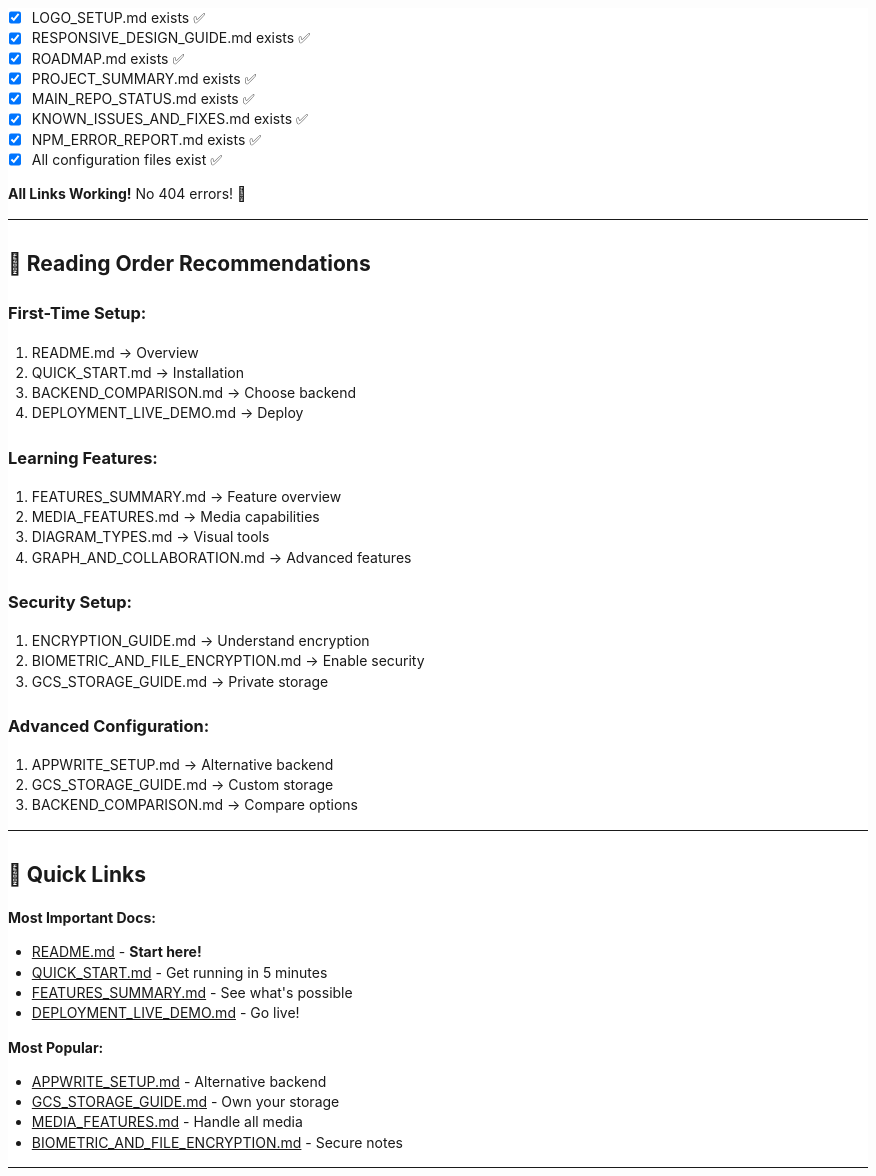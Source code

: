 - [x] LOGO_SETUP.md exists ✅
- [x] RESPONSIVE_DESIGN_GUIDE.md exists ✅
- [x] ROADMAP.md exists ✅
- [x] PROJECT_SUMMARY.md exists ✅
- [x] MAIN_REPO_STATUS.md exists ✅
- [x] KNOWN_ISSUES_AND_FIXES.md exists ✅
- [x] NPM_ERROR_REPORT.md exists ✅
- [x] All configuration files exist ✅

**All Links Working!** No 404 errors! 🎉

---

## 📖 Reading Order Recommendations

### First-Time Setup:
1. README.md → Overview
2. QUICK_START.md → Installation
3. BACKEND_COMPARISON.md → Choose backend
4. DEPLOYMENT_LIVE_DEMO.md → Deploy

### Learning Features:
1. FEATURES_SUMMARY.md → Feature overview
2. MEDIA_FEATURES.md → Media capabilities
3. DIAGRAM_TYPES.md → Visual tools
4. GRAPH_AND_COLLABORATION.md → Advanced features

### Security Setup:
1. ENCRYPTION_GUIDE.md → Understand encryption
2. BIOMETRIC_AND_FILE_ENCRYPTION.md → Enable security
3. GCS_STORAGE_GUIDE.md → Private storage

### Advanced Configuration:
1. APPWRITE_SETUP.md → Alternative backend
2. GCS_STORAGE_GUIDE.md → Custom storage
3. BACKEND_COMPARISON.md → Compare options

---

## 🎯 Quick Links

**Most Important Docs:**
- [README.md](README.md) - **Start here!**
- [QUICK_START.md](QUICK_START.md) - Get running in 5 minutes
- [FEATURES_SUMMARY.md](FEATURES_SUMMARY.md) - See what's possible
- [DEPLOYMENT_LIVE_DEMO.md](DEPLOYMENT_LIVE_DEMO.md) - Go live!

**Most Popular:**
- [APPWRITE_SETUP.md](APPWRITE_SETUP.md) - Alternative backend
- [GCS_STORAGE_GUIDE.md](GCS_STORAGE_GUIDE.md) - Own your storage
- [MEDIA_FEATURES.md](MEDIA_FEATURES.md) - Handle all media
- [BIOMETRIC_AND_FILE_ENCRYPTION.md](BIOMETRIC_AND_FILE_ENCRYPTION.md) - Secure notes

---